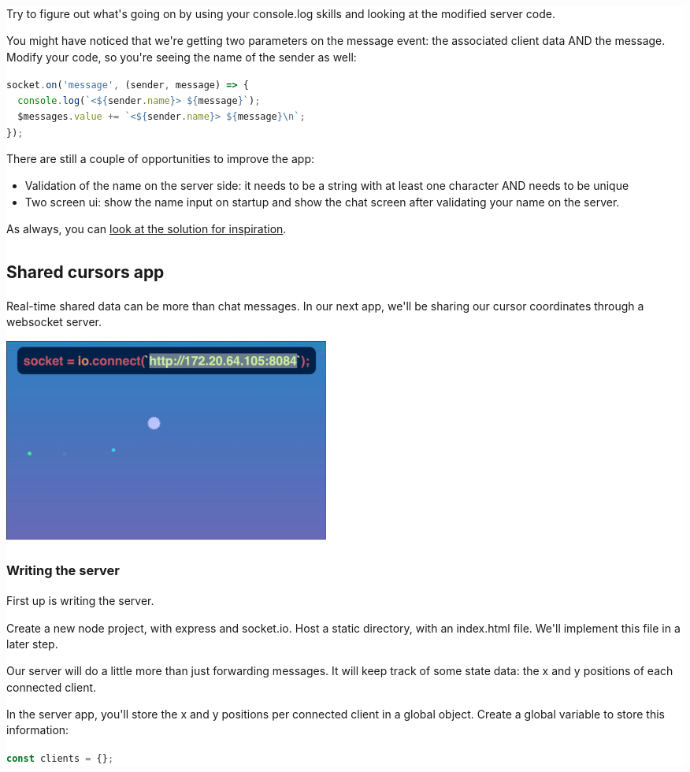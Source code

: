 Try to figure out what's going on by using your console.log skills and looking at the modified server code.

You might have noticed that we're getting two parameters on the message event: the associated client data AND the message. Modify your code, so you're seeing the name of the sender as well:

```javascript
socket.on('message', (sender, message) => {
  console.log(`<${sender.name}> ${message}`);
  $messages.value += `<${sender.name}> ${message}\n`;
});
```

There are still a couple of opportunities to improve the app:

- Validation of the name on the server side: it needs to be a string with at least one character AND needs to be unique
- Two screen ui: show the name input on startup and show the chat screen after validating your name on the server.

As always, you can [look at the solution for inspiration](projects/websockets/p04-chat-with-names).

## Shared cursors app

Real-time shared data can be more than chat messages. In our next app, we'll be sharing our cursor coordinates through a websocket server.

![multiple cursors moving accross the screen](images/shared-cursors.gif)

### Writing the server

First up is writing the server.

Create a new node project, with express and socket.io. Host a static directory, with an index.html file. We'll implement this file in a later step.

Our server will do a little more than just forwarding messages. It will keep track of some state data: the x and y positions of each connected client.

In the server app, you'll store the x and y positions per connected client in a global object. Create a global variable to store this information:

```javascript
const clients = {};
```
